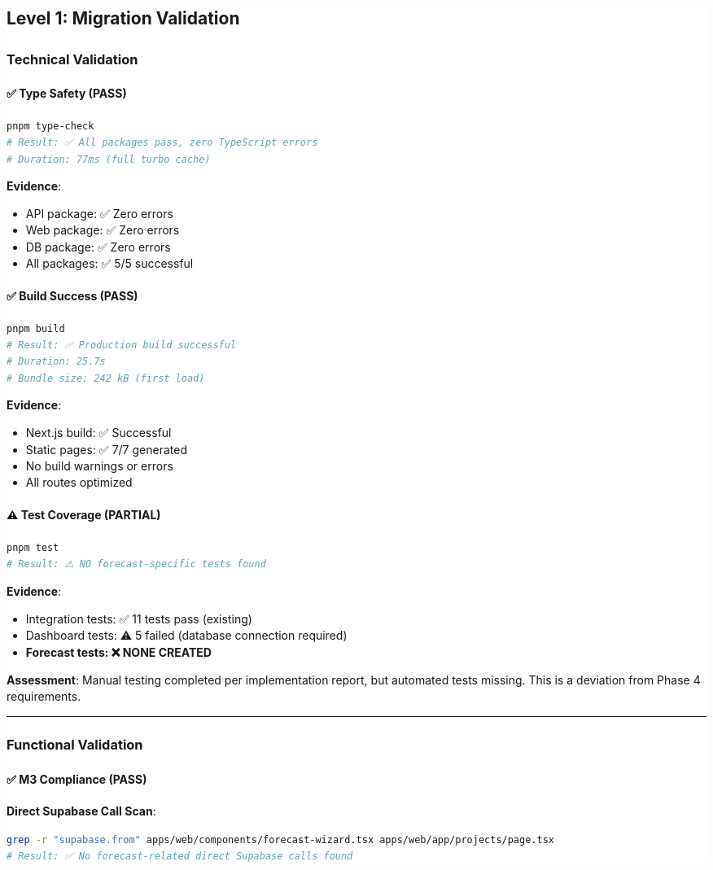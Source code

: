 
## Level 1: Migration Validation

### Technical Validation

#### ✅ Type Safety (PASS)
```bash
pnpm type-check
# Result: ✅ All packages pass, zero TypeScript errors
# Duration: 77ms (full turbo cache)
```

**Evidence**:
- API package: ✅ Zero errors
- Web package: ✅ Zero errors  
- DB package: ✅ Zero errors
- All packages: ✅ 5/5 successful

#### ✅ Build Success (PASS)
```bash
pnpm build
# Result: ✅ Production build successful
# Duration: 25.7s
# Bundle size: 242 kB (first load)
```

**Evidence**:
- Next.js build: ✅ Successful
- Static pages: ✅ 7/7 generated
- No build warnings or errors
- All routes optimized

#### ⚠️ Test Coverage (PARTIAL)
```bash
pnpm test
# Result: ⚠️ NO forecast-specific tests found
```

**Evidence**:
- Integration tests: ✅ 11 tests pass (existing)
- Dashboard tests: ⚠️ 5 failed (database connection required)
- **Forecast tests: ❌ NONE CREATED**

**Assessment**: Manual testing completed per implementation report, but automated tests missing. This is a deviation from Phase 4 requirements.

---

### Functional Validation

#### ✅ M3 Compliance (PASS)

**Direct Supabase Call Scan**:
```bash
grep -r "supabase.from" apps/web/components/forecast-wizard.tsx apps/web/app/projects/page.tsx
# Result: ✅ No forecast-related direct Supabase calls found
```
